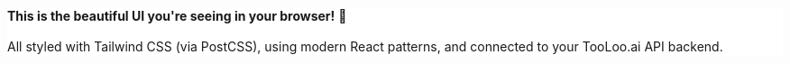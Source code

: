 
**This is the beautiful UI you're seeing in your browser!** 🎉

All styled with Tailwind CSS (via PostCSS), using modern React patterns, and connected to your TooLoo.ai API backend.
